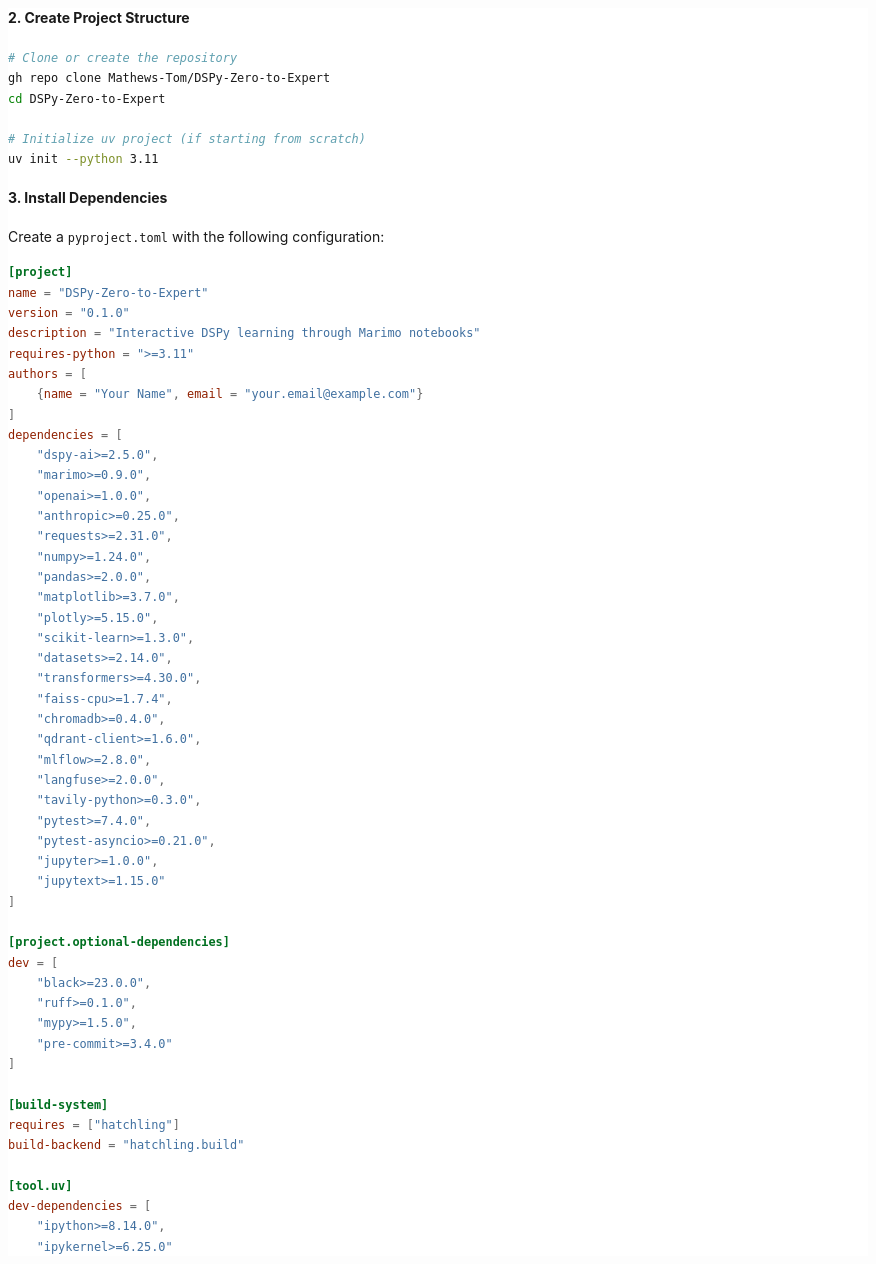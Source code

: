 #### 2. Create Project Structure

```bash
# Clone or create the repository
gh repo clone Mathews-Tom/DSPy-Zero-to-Expert
cd DSPy-Zero-to-Expert

# Initialize uv project (if starting from scratch)
uv init --python 3.11
```

#### 3. Install Dependencies

Create a `pyproject.toml` with the following configuration:

```toml
[project]
name = "DSPy-Zero-to-Expert"
version = "0.1.0"
description = "Interactive DSPy learning through Marimo notebooks"
requires-python = ">=3.11"
authors = [
    {name = "Your Name", email = "your.email@example.com"}
]
dependencies = [
    "dspy-ai>=2.5.0",
    "marimo>=0.9.0",
    "openai>=1.0.0",
    "anthropic>=0.25.0",
    "requests>=2.31.0",
    "numpy>=1.24.0",
    "pandas>=2.0.0",
    "matplotlib>=3.7.0",
    "plotly>=5.15.0",
    "scikit-learn>=1.3.0",
    "datasets>=2.14.0",
    "transformers>=4.30.0",
    "faiss-cpu>=1.7.4",
    "chromadb>=0.4.0",
    "qdrant-client>=1.6.0",
    "mlflow>=2.8.0",
    "langfuse>=2.0.0",
    "tavily-python>=0.3.0",
    "pytest>=7.4.0",
    "pytest-asyncio>=0.21.0",
    "jupyter>=1.0.0",
    "jupytext>=1.15.0"
]

[project.optional-dependencies]
dev = [
    "black>=23.0.0",
    "ruff>=0.1.0",
    "mypy>=1.5.0",
    "pre-commit>=3.4.0"
]

[build-system]
requires = ["hatchling"]
build-backend = "hatchling.build"

[tool.uv]
dev-dependencies = [
    "ipython>=8.14.0",
    "ipykernel>=6.25.0"
```